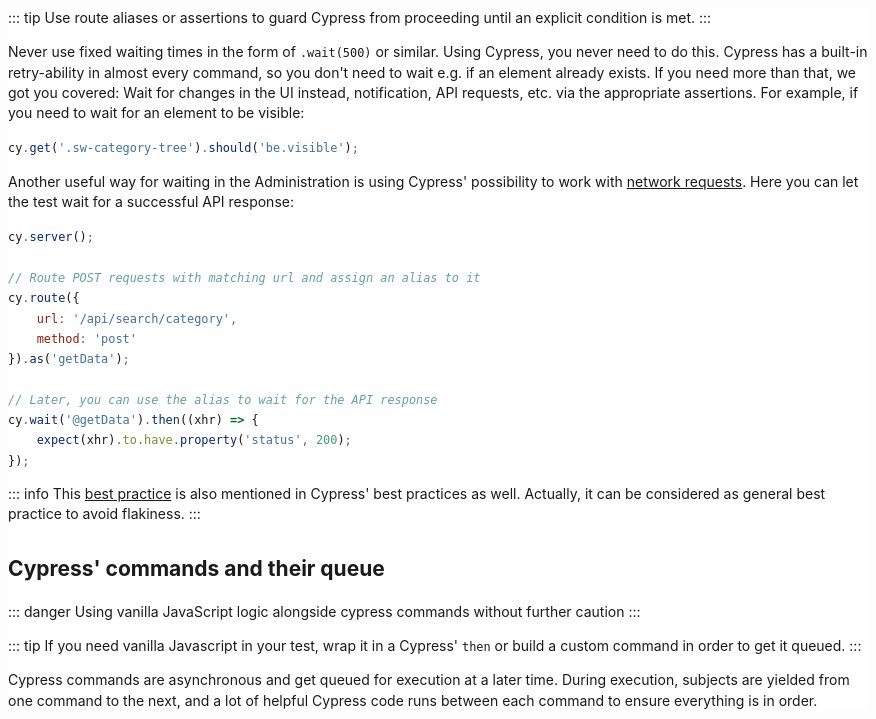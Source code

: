 ::: tip
Use route aliases or assertions to guard Cypress from proceeding until an explicit condition is met.
:::

Never use fixed waiting times in the form of `.wait(500)` or similar. Using Cypress, you never need to do this. Cypress has a built-in retry-ability in almost every command, so you don't need to wait e.g. if an element already exists. If you need more than that, we got you covered: Wait for changes in the UI instead, notification, API requests, etc. via the appropriate assertions. For example, if you need to wait for an element to be visible:

```javascript
cy.get('.sw-category-tree').should('be.visible');
```

Another useful way for waiting in the Administration is using Cypress' possibility to work with [network requests](https://docs.cypress.io/guides/guides/network-requests.html). Here you can let the test wait for a successful API response:

```javascript
cy.server();

// Route POST requests with matching url and assign an alias to it
cy.route({
    url: '/api/search/category',
    method: 'post'
}).as('getData');

// Later, you can use the alias to wait for the API response
cy.wait('@getData').then((xhr) => {
    expect(xhr).to.have.property('status', 200);
});
```

::: info
This [best practice](https://docs.cypress.io/guides/references/best-practices#Unnecessary-Waiting) is also mentioned in Cypress' best practices as well. Actually, it can be considered as general best practice to avoid flakiness.
:::

## Cypress' commands and their queue

::: danger
Using vanilla JavaScript logic alongside cypress commands without further caution
:::

::: tip
If you need vanilla Javascript in your test, wrap it in a Cypress' `then` or build a custom command in order to get it queued.
:::

Cypress commands are asynchronous and get queued for execution at a later time. During execution, subjects are yielded from one command to the next, and a lot of helpful Cypress code runs between each command to ensure everything is in order.
